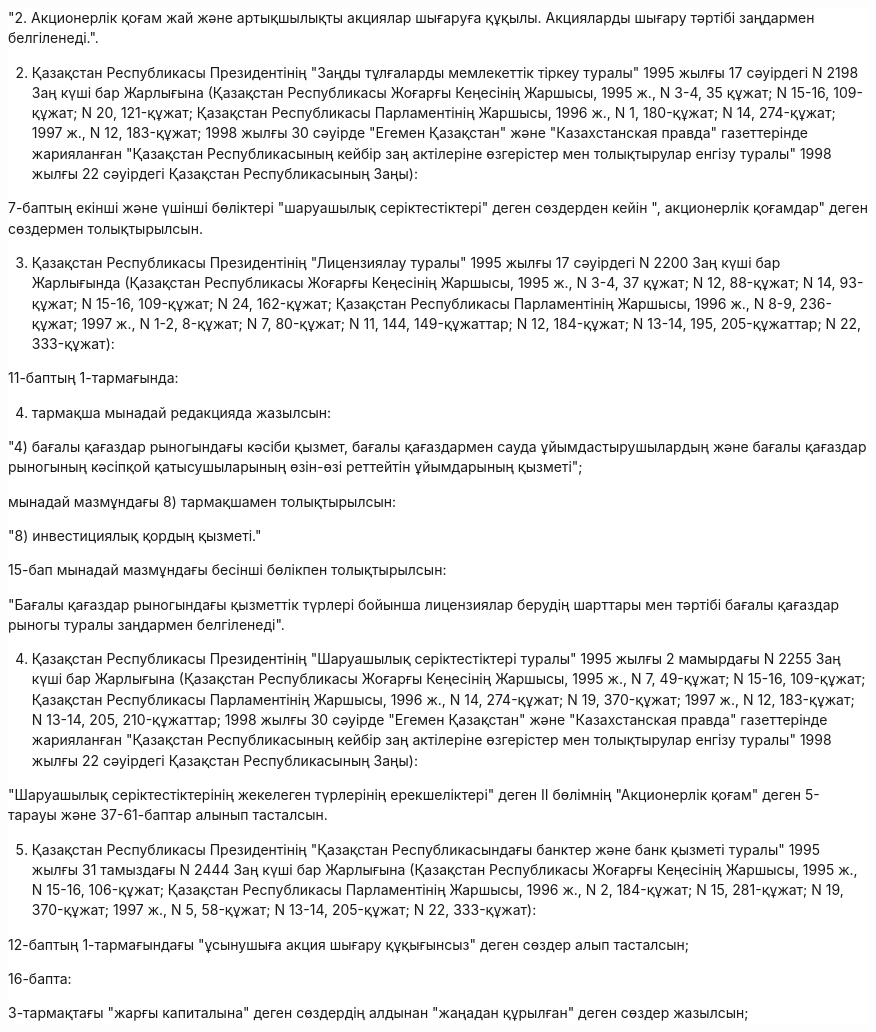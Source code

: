"2. Акционерлiк қоғам жай және артықшылықты акциялар шығаруға құқылы. Акцияларды шығару тәртiбi заңдармен белгiленедi.".

2. Қазақстан Республикасы Президентiнiң "Заңды тұлғаларды мемлекеттiк тiркеу туралы" 1995 жылғы 17 сәуiрдегi N 2198 Заң күшi бар Жарлығына (Қазақстан Республикасы Жоғарғы Кеңесiнiң Жаршысы, 1995 ж., N 3-4, 35 құжат; N 15-16, 109-құжат; N 20, 121-құжат; Қазақстан Республикасы Парламентiнiң Жаршысы, 1996 ж., N 1, 180-құжат; N 14, 274-құжат; 1997 ж., N 12, 183-құжат; 1998 жылғы 30 сәуiрде "Егемен Қазақстан" және "Казахстанская правда" газеттерiнде жарияланған "Қазақстан Республикасының кейбiр заң актiлерiне өзгерiстер мен толықтырулар енгiзу туралы" 1998 жылғы 22 сәуiрдегi Қазақстан Республикасының Заңы):

7-баптың екiншi және үшiншi бөлiктерi "шаруашылық серiктестiктерi" деген сөздерден кейiн ", акционерлiк қоғамдар" деген сөздермен толықтырылсын.

3. Қазақстан Республикасы Президентiнiң "Лицензиялау туралы" 1995 жылғы 17 сәуiрдегi N 2200 Заң күшi бар Жарлығында (Қазақстан Республикасы Жоғарғы Кеңесiнiң Жаршысы, 1995 ж., N 3-4, 37 құжат; N 12, 88-құжат; N 14, 93-құжат; N 15-16, 109-құжат; N 24, 162-құжат; Қазақстан Республикасы Парламентiнiң Жаршысы, 1996 ж., N 8-9, 236-құжат; 1997 ж., N 1-2, 8-құжат; N 7, 80-құжат; N 11, 144, 149-құжаттар; N 12, 184-құжат; N 13-14, 195, 205-құжаттар; N 22, 333-құжат):

11-баптың 1-тармағында:

4) тармақша мынадай редакцияда жазылсын:

"4) бағалы қағаздар рыногындағы кәсiби қызмет, бағалы қағаздармен сауда ұйымдастырушылардың және бағалы қағаздар рыногының кәсiпқой қатысушыларының өзiн-өзi реттейтiн ұйымдарының қызметi";

мынадай мазмұндағы 8) тармақшамен толықтырылсын:

"8) инвестициялық қордың қызметi."

15-бап мынадай мазмұндағы бесiншi бөлiкпен толықтырылсын:

"Бағалы қағаздар рыногындағы қызметтiк түрлерi бойынша лицензиялар берудiң шарттары мен тәртiбi бағалы қағаздар рыногы туралы заңдармен белгiленедi".

4. Қазақстан Республикасы Президентiнiң "Шаруашылық серiктестiктерi туралы" 1995 жылғы 2 мамырдағы N 2255 Заң күшi бар Жарлығына (Қазақстан Республикасы Жоғарғы Кеңесiнiң Жаршысы, 1995 ж., N 7, 49-құжат; N 15-16, 109-құжат; Қазақстан Республикасы Парламентiнiң Жаршысы, 1996 ж., N 14, 274-құжат; N 19, 370-құжат; 1997 ж., N 12, 183-құжат; N 13-14, 205, 210-құжаттар; 1998 жылғы 30 сәуiрде "Егемен Қазақстан" және "Казахстанская правда" газеттерiнде жарияланған "Қазақстан Республикасының кейбiр заң актiлерiне өзгерiстер мен толықтырулар енгiзу туралы" 1998 жылғы 22 сәуiрдегi Қазақстан Республикасының Заңы):

"Шаруашылық серiктестiктерiнiң жекелеген түрлерiнiң ерекшелiктерi" деген II бөлiмнiң "Акционерлiк қоғам" деген 5-тарауы және 37-61-баптар алынып тасталсын.

5. Қазақстан Республикасы Президентiнiң "Қазақстан Республикасындағы банктер және банк қызметi туралы" 1995 жылғы 31 тамыздағы N 2444 Заң күшi бар Жарлығына (Қазақстан Республикасы Жоғарғы Кеңесiнiң Жаршысы, 1995 ж., N 15-16, 106-құжат; Қазақстан Республикасы Парламентiнiң Жаршысы, 1996 ж., N 2, 184-құжат; N 15, 281-құжат; N 19, 370-құжат; 1997 ж., N 5, 58-құжат; N 13-14, 205-құжат; N 22, 333-құжат):

12-баптың 1-тармағындағы "ұсынушыға акция шығару құқығынсыз" деген сөздер алып тасталсын;

16-бапта:

3-тармақтағы "жарғы капиталына" деген сөздердiң алдынан "жаңадан құрылған" деген сөздер жазылсын;
